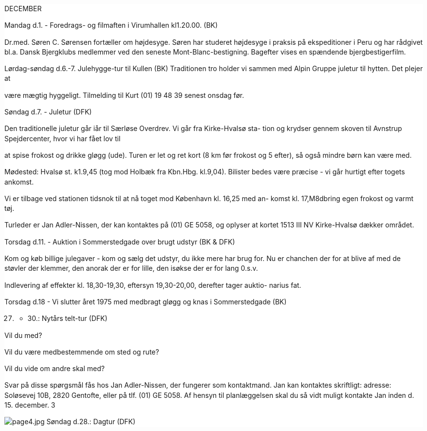 DECEMBER

Mandag d.1. - Foredrags- og filmaften i Virumhallen kl1.20.00. (BK)

Dr.med. Søren C. Sørensen fortæller om højdesyge. Søren har studeret højdesyge i
praksis på ekspeditioner i Peru og har rådgivet bl.a. Dansk Bjergklubs medlemmer ved
den seneste Mont-Blanc-bestigning. Bagefter vises en spændende bjergbestigerfilm.

Lørdag-søndag d.6.-7. Julehygge-tur til Kullen (BK)
Traditionen tro holder vi sammen med Alpin Gruppe juletur til hytten. Det plejer at

være mægtig hyggeligt.
Tilmelding til Kurt (01) 19 48 39 senest onsdag før.

Søndag d.7. - Juletur (DFK)

Den traditionelle juletur går iår til Særløse Overdrev. Vi går fra Kirke-Hvalsø sta-
tion og krydser gennem skoven til Avnstrup Spejdercenter, hvor vi har fået lov til

at spise frokost og drikke gløgg (ude). Turen er let og ret kort (8 km før frokost og
5 efter), så også mindre børn kan være med.

Mødested: Hvalsø st. k1.9,45 (tog mod Holbæk fra Kbn.Hbg. kl.9,04). Bilister bedes
være præcise - vi går hurtigt efter togets ankomst.

Vi er tilbage ved stationen tidsnok til at nå toget mod København kl. 16,25 med an-
komst kl. 17,M8dbring egen frokost og varmt tøj.

Turleder er Jan Adler-Nissen, der kan kontaktes på (01) GE 5058, og oplyser at kortet
1513 III NV Kirke-Hvalsø dækker området.

Torsdag d.11. - Auktion i Sommerstedgade over brugt udstyr (BK & DFK)

Kom og køb billige julegaver - kom og sælg det udstyr, du ikke mere har brug for. Nu
er chanchen der for at blive af med de støvler der klemmer, den anorak der er for
lille, den isøkse der er for lang 0.s.v.

Indlevering af effekter kl. 18,30-19,30, eftersyn 19,30-20,00, derefter tager auktio-
narius fat.

Torsdag d.18 - Vi slutter året 1975 med medbragt gløgg og knas i Sommerstedgade (BK)

27. - 30.: Nytårs telt-tur (DFK)

Vil du med?

Vil du være medbestemmende om sted og rute?

Vil du vide om andre skal med?

Svar på disse spørgsmål fås hos Jan Adler-Nissen, der fungerer som kontaktmand. Jan
kan kontaktes skriftligt: adresse: Soløsevej 10B, 2820 Gentofte, eller på tlf.
(01) GE 5058. Af hensyn til planlæggelsen skal du så vidt muligt kontakte Jan inden
d. 15. december. 3




![page4.jpg](/1975/DB-1975-6/page4.jpg)
Søndag d.28.: Dagtur (DFK)
